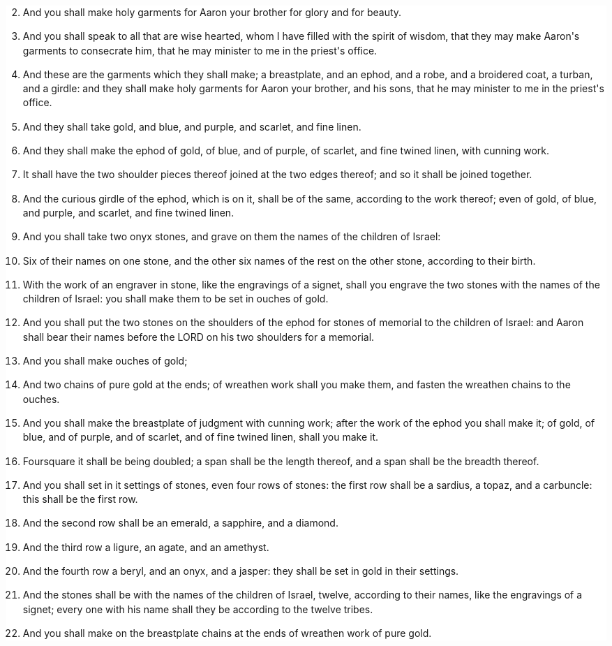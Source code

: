 2. And you shall make holy garments for Aaron your brother for glory and for beauty.

3. And you shall speak to all that are wise hearted, whom I have filled with the spirit of wisdom, that they may make Aaron's garments to consecrate him, that he may minister to me in the priest's office.

4. And these are the garments which they shall make; a breastplate, and an ephod, and a robe, and a broidered coat, a turban, and a girdle: and they shall make holy garments for Aaron your brother, and his sons, that he may minister to me in the priest's office.

5. And they shall take gold, and blue, and purple, and scarlet, and fine linen.

6. And they shall make the ephod of gold, of blue, and of purple, of scarlet, and fine twined linen, with cunning work.

7. It shall have the two shoulder pieces thereof joined at the two edges thereof; and so it shall be joined together.

8. And the curious girdle of the ephod, which is on it, shall be of the same, according to the work thereof; even of gold, of blue, and purple, and scarlet, and fine twined linen.

9. And you shall take two onyx stones, and grave on them the names of the children of Israel:

10. Six of their names on one stone, and the other six names of the rest on the other stone, according to their birth.

11. With the work of an engraver in stone, like the engravings of a signet, shall you engrave the two stones with the names of the children of Israel: you shall make them to be set in ouches of gold.

12. And you shall put the two stones on the shoulders of the ephod for stones of memorial to the children of Israel: and Aaron shall bear their names before the LORD on his two shoulders for a memorial.

13. And you shall make ouches of gold;

14. And two chains of pure gold at the ends; of wreathen work shall you make them, and fasten the wreathen chains to the ouches.

15. And you shall make the breastplate of judgment with cunning work; after the work of the ephod you shall make it; of gold, of blue, and of purple, and of scarlet, and of fine twined linen, shall you make it.

16. Foursquare it shall be being doubled; a span shall be the length thereof, and a span shall be the breadth thereof.

17. And you shall set in it settings of stones, even four rows of stones: the first row shall be a sardius, a topaz, and a carbuncle: this shall be the first row.

18. And the second row shall be an emerald, a sapphire, and a diamond.

19. And the third row a ligure, an agate, and an amethyst.

20. And the fourth row a beryl, and an onyx, and a jasper: they shall be set in gold in their settings.

21. And the stones shall be with the names of the children of Israel, twelve, according to their names, like the engravings of a signet; every one with his name shall they be according to the twelve tribes.

22. And you shall make on the breastplate chains at the ends of wreathen work of pure gold.
